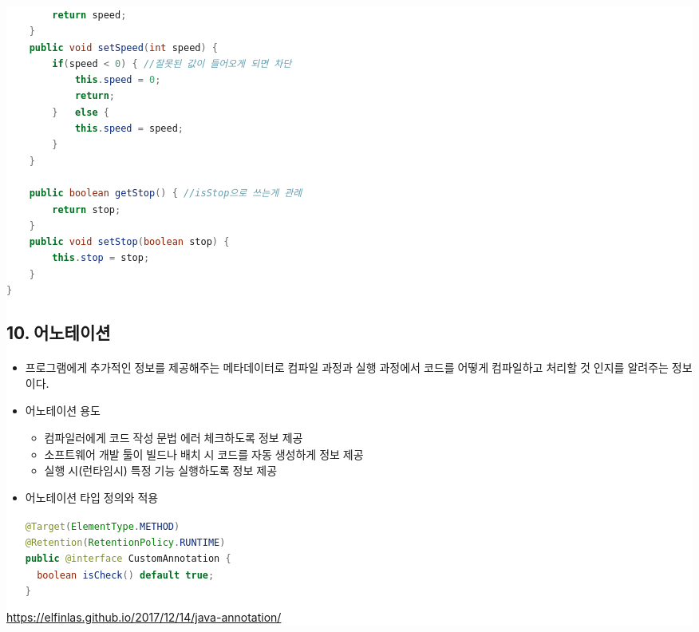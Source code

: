 ```java
		return speed;
	}
	public void setSpeed(int speed) {
		if(speed < 0) { //잘못된 값이 들어오게 되면 차단
			this.speed = 0;
			return;
		}	else {
			this.speed = speed;
		}	
	}
	
	public boolean getStop() { //isStop으로 쓰는게 관례
		return stop;
	}
	public void setStop(boolean stop) {
		this.stop = stop;
	}
}
```



## 10. 어노테이션

- 프로그램에게 추가적인 정보를 제공해주는 메타데이터로 컴파일 과정과 실행 과정에서 코드를 어떻게 컴파일하고 처리할 것 인지를 알려주는 정보이다.

- 어노테이션 용도

  - 컴파일러에게 코드 작성 문법 에러 체크하도록 정보 제공
  - 소프트웨어 개발 툴이 빌드나 배치 시 코드를 자동 생성하게 정보 제공
  - 실행 시(런타임시) 특정 기능 실행하도록 정보 제공

- 어노테이션 타입 정의와 적용

  ```java
  @Target(ElementType.METHOD)
  @Retention(RetentionPolicy.RUNTIME)
  public @interface CustomAnnotation {
  	boolean isCheck() default true;
  }
  ```

https://elfinlas.github.io/2017/12/14/java-annotation/